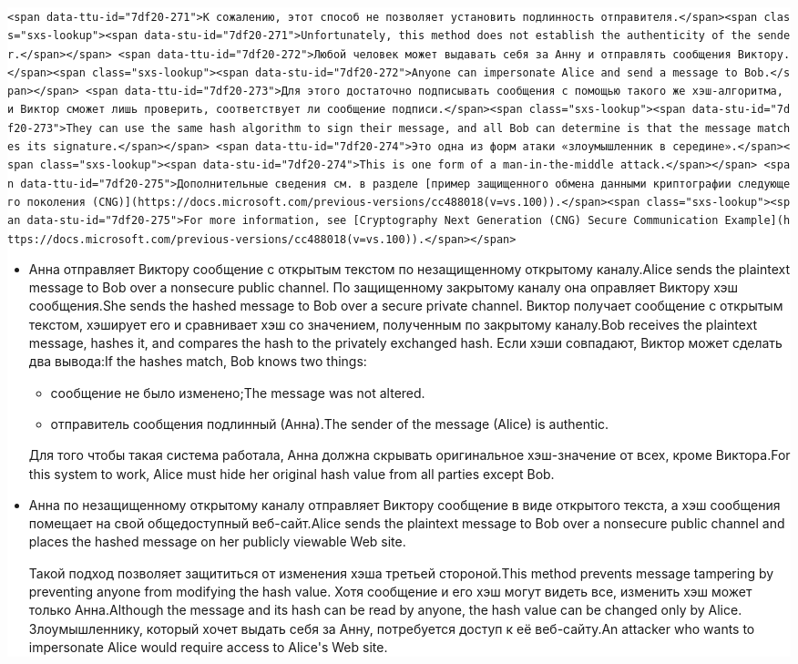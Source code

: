     <span data-ttu-id="7df20-271">К сожалению, этот способ не позволяет установить подлинность отправителя.</span><span class="sxs-lookup"><span data-stu-id="7df20-271">Unfortunately, this method does not establish the authenticity of the sender.</span></span> <span data-ttu-id="7df20-272">Любой человек может выдавать себя за Анну и отправлять сообщения Виктору.</span><span class="sxs-lookup"><span data-stu-id="7df20-272">Anyone can impersonate Alice and send a message to Bob.</span></span> <span data-ttu-id="7df20-273">Для этого достаточно подписывать сообщения с помощью такого же хэш-алгоритма, и Виктор сможет лишь проверить, соответствует ли сообщение подписи.</span><span class="sxs-lookup"><span data-stu-id="7df20-273">They can use the same hash algorithm to sign their message, and all Bob can determine is that the message matches its signature.</span></span> <span data-ttu-id="7df20-274">Это одна из форм атаки «злоумышленник в середине».</span><span class="sxs-lookup"><span data-stu-id="7df20-274">This is one form of a man-in-the-middle attack.</span></span> <span data-ttu-id="7df20-275">Дополнительные сведения см. в разделе [пример защищенного обмена данными криптографии следующего поколения (CNG)](https://docs.microsoft.com/previous-versions/cc488018(v=vs.100)).</span><span class="sxs-lookup"><span data-stu-id="7df20-275">For more information, see [Cryptography Next Generation (CNG) Secure Communication Example](https://docs.microsoft.com/previous-versions/cc488018(v=vs.100)).</span></span>

- <span data-ttu-id="7df20-276">Анна отправляет Виктору сообщение с открытым текстом по незащищенному открытому каналу.</span><span class="sxs-lookup"><span data-stu-id="7df20-276">Alice sends the plaintext message to Bob over a nonsecure public channel.</span></span> <span data-ttu-id="7df20-277">По защищенному закрытому каналу она оправляет Виктору хэш сообщения.</span><span class="sxs-lookup"><span data-stu-id="7df20-277">She sends the hashed message to Bob over a secure private channel.</span></span> <span data-ttu-id="7df20-278">Виктор получает сообщение с открытым текстом, хэширует его и сравнивает хэш со значением, полученным по закрытому каналу.</span><span class="sxs-lookup"><span data-stu-id="7df20-278">Bob receives the plaintext message, hashes it, and compares the hash to the privately exchanged hash.</span></span> <span data-ttu-id="7df20-279">Если хэши совпадают, Виктор может сделать два вывода:</span><span class="sxs-lookup"><span data-stu-id="7df20-279">If the hashes match, Bob knows two things:</span></span>

    - <span data-ttu-id="7df20-280">сообщение не было изменено;</span><span class="sxs-lookup"><span data-stu-id="7df20-280">The message was not altered.</span></span>

    - <span data-ttu-id="7df20-281">отправитель сообщения подлинный (Анна).</span><span class="sxs-lookup"><span data-stu-id="7df20-281">The sender of the message (Alice) is authentic.</span></span>

    <span data-ttu-id="7df20-282">Для того чтобы такая система работала, Анна должна скрывать оригинальное хэш-значение от всех, кроме Виктора.</span><span class="sxs-lookup"><span data-stu-id="7df20-282">For this system to work, Alice must hide her original hash value from all parties except Bob.</span></span>

- <span data-ttu-id="7df20-283">Анна по незащищенному открытому каналу отправляет Виктору сообщение в виде открытого текста, а хэш сообщения помещает на свой общедоступный веб-сайт.</span><span class="sxs-lookup"><span data-stu-id="7df20-283">Alice sends the plaintext message to Bob over a nonsecure public channel and places the hashed message on her publicly viewable Web site.</span></span>

    <span data-ttu-id="7df20-284">Такой подход позволяет защититься от изменения хэша третьей стороной.</span><span class="sxs-lookup"><span data-stu-id="7df20-284">This method prevents message tampering by preventing anyone from modifying the hash value.</span></span> <span data-ttu-id="7df20-285">Хотя сообщение и его хэш могут видеть все, изменить хэш может только Анна.</span><span class="sxs-lookup"><span data-stu-id="7df20-285">Although the message and its hash can be read by anyone, the hash value can be changed only by Alice.</span></span> <span data-ttu-id="7df20-286">Злоумышленнику, который хочет выдать себя за Анну, потребуется доступ к её веб-сайту.</span><span class="sxs-lookup"><span data-stu-id="7df20-286">An attacker who wants to impersonate Alice would require access to Alice's Web site.</span></span>
